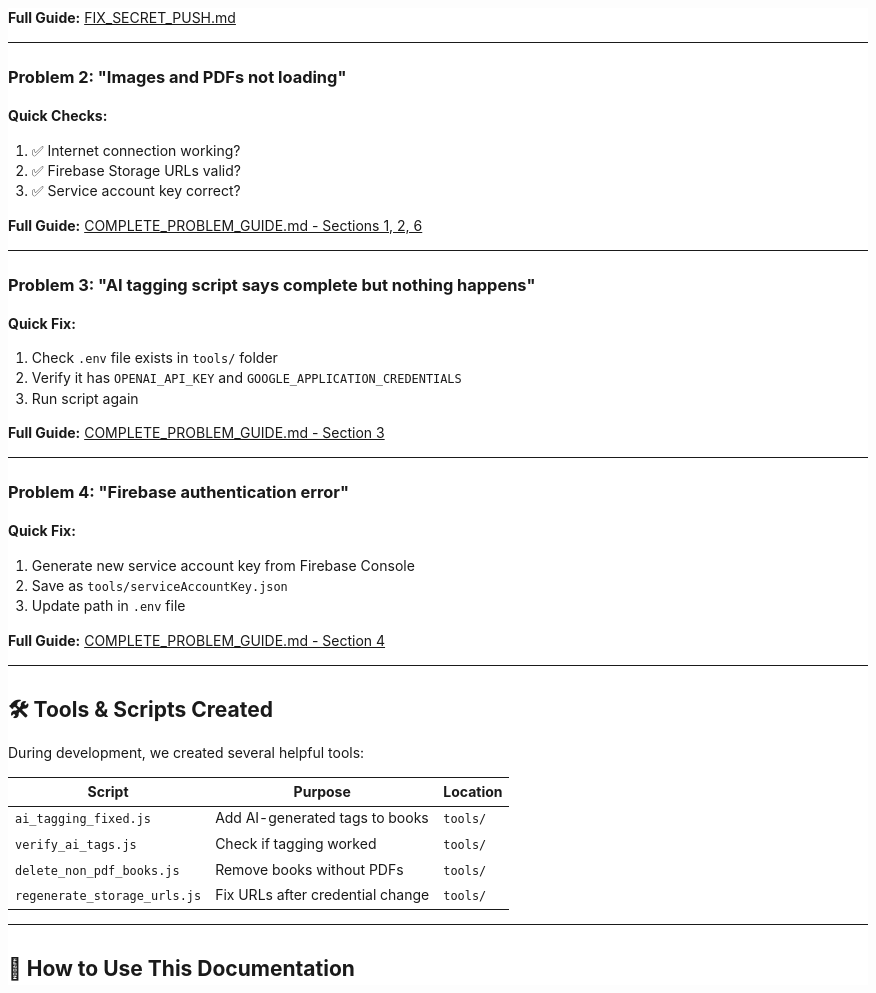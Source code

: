 **Full Guide:** [FIX_SECRET_PUSH.md](./FIX_SECRET_PUSH.md)

---

### **Problem 2: "Images and PDFs not loading"**

**Quick Checks:**
1. ✅ Internet connection working?
2. ✅ Firebase Storage URLs valid?
3. ✅ Service account key correct?

**Full Guide:** [COMPLETE_PROBLEM_GUIDE.md - Sections 1, 2, 6](./COMPLETE_PROBLEM_GUIDE.md)

---

### **Problem 3: "AI tagging script says complete but nothing happens"**

**Quick Fix:**
1. Check `.env` file exists in `tools/` folder
2. Verify it has `OPENAI_API_KEY` and `GOOGLE_APPLICATION_CREDENTIALS`
3. Run script again

**Full Guide:** [COMPLETE_PROBLEM_GUIDE.md - Section 3](./COMPLETE_PROBLEM_GUIDE.md)

---

### **Problem 4: "Firebase authentication error"**

**Quick Fix:**
1. Generate new service account key from Firebase Console
2. Save as `tools/serviceAccountKey.json`
3. Update path in `.env` file

**Full Guide:** [COMPLETE_PROBLEM_GUIDE.md - Section 4](./COMPLETE_PROBLEM_GUIDE.md)

---

## 🛠️ Tools & Scripts Created

During development, we created several helpful tools:

| Script | Purpose | Location |
|--------|---------|----------|
| `ai_tagging_fixed.js` | Add AI-generated tags to books | `tools/` |
| `verify_ai_tags.js` | Check if tagging worked | `tools/` |
| `delete_non_pdf_books.js` | Remove books without PDFs | `tools/` |
| `regenerate_storage_urls.js` | Fix URLs after credential change | `tools/` |

---

## 📖 How to Use This Documentation
